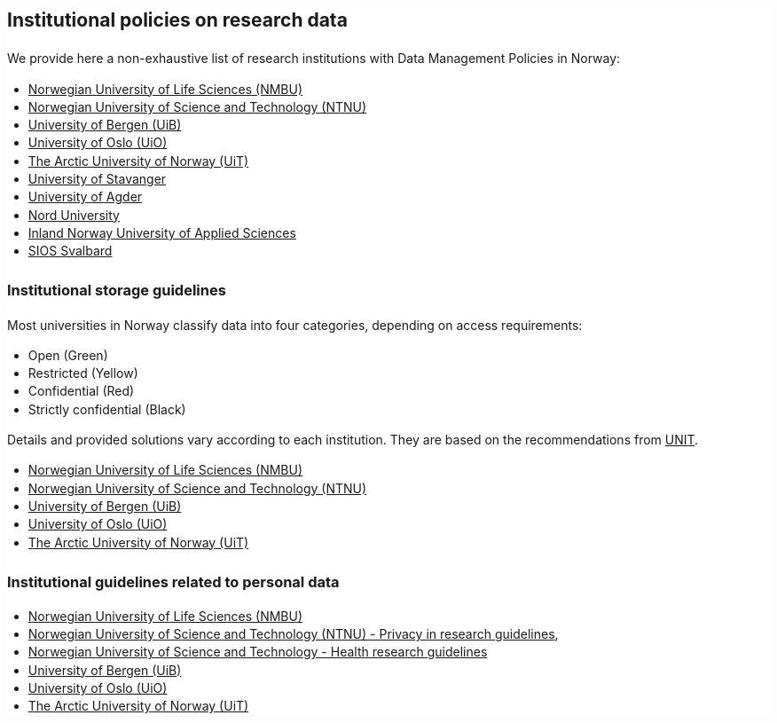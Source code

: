 
##  Institutional policies on research data

We provide here a non-exhaustive list of research institutions with Data Management Policies in Norway:

* [Norwegian University of Life Sciences (NMBU)](https://www.nmbu.no/en/research/for_researchers/researchdata/node/34680)
* [Norwegian University of Science and Technology (NTNU)](https://www.ntnu.edu/policy-for-open-science)
* [University of Bergen (UiB)](https://www.uib.no/en/foremployees/142184/university-bergen-policy-open-science)
* [University of Oslo (UiO)](https://www.uio.no/english/for-employees/support/research/research-data-management/policies-guidelines.html)
* [The Arctic University of Norway (UiT)](https://en.uit.no/regelverk/sentraleregler#innhold_740835)
* [University of Stavanger](https://www.uis.no/en/library/researchdata)
* [University of Agder](https://libguides.uia.no/c.php?g=653927&p=4778251#)
* [Nord University](https://www.nord.no/en/library/research-data)
* [Inland Norway University of Applied Sciences](https://www.inn.no/english/library/research-support/research-data-management/publish-research-data/)
* [SIOS Svalbard](https://sios-svalbard.org/Documents#docSDMS)

### Institutional storage guidelines

Most universities in Norway classify data into four categories, depending on access requirements:
* Open (Green)
* Restricted (Yellow)
* Confidential (Red)
* Strictly confidential (Black)

Details and provided solutions vary according to each institution. They are based on the recommendations from [UNIT](https://www.unit.no/klassifisering-av-informasjon-og-informasjonssikkerhet).

* [Norwegian University of Life Sciences (NMBU)](https://www.nmbu.no/en/research/for_researchers/researchdata/node/38755)
* [Norwegian University of Science and Technology (NTNU)](https://i.ntnu.no/wiki/-/wiki/English/Data+storage+guide)
* [University of Bergen (UiB)](https://www.uib.no/en/it/153608/storage-guide)
* [University of Oslo (UiO)](https://www.uio.no/english/for-employees/support/research/funding/units/hf/imv/data-ethics/storage-guide.html)
* [The Arctic University of Norway (UiT)](https://en.uit.no/research/research-dataportal/art?p_document_id=729174)

### Institutional guidelines related to personal data
* [Norwegian University of Life Sciences (NMBU)](https://www.nmbu.no/en/research/for_researchers/researchdata/node/34780)
* [Norwegian University of Science and Technology (NTNU) - Privacy in research guidelines](https://innsida.ntnu.no/wiki/-/wiki/English/Collection+of+personal+data+for+research+projects),
* [Norwegian University of Science and Technology - Health research guidelines](https://innsida.ntnu.no/helseforskning)
* [University of Bergen (UiB)](https://www.uib.no/personvern)
* [University of Oslo (UiO)](https://www.uio.no/english/for-employees/support/privacy-dataprotection/personal-data-in-research.html)
* [The Arctic University of Norway (UiT)](https://uit.no/Content/755221/cache=1637158889000/Retningslinjer+for+behandling+av+personopplysningar+i+forskings-+og+studentprosjekt+ved+UiT+%28oppdatert+300921%29.pdf)
